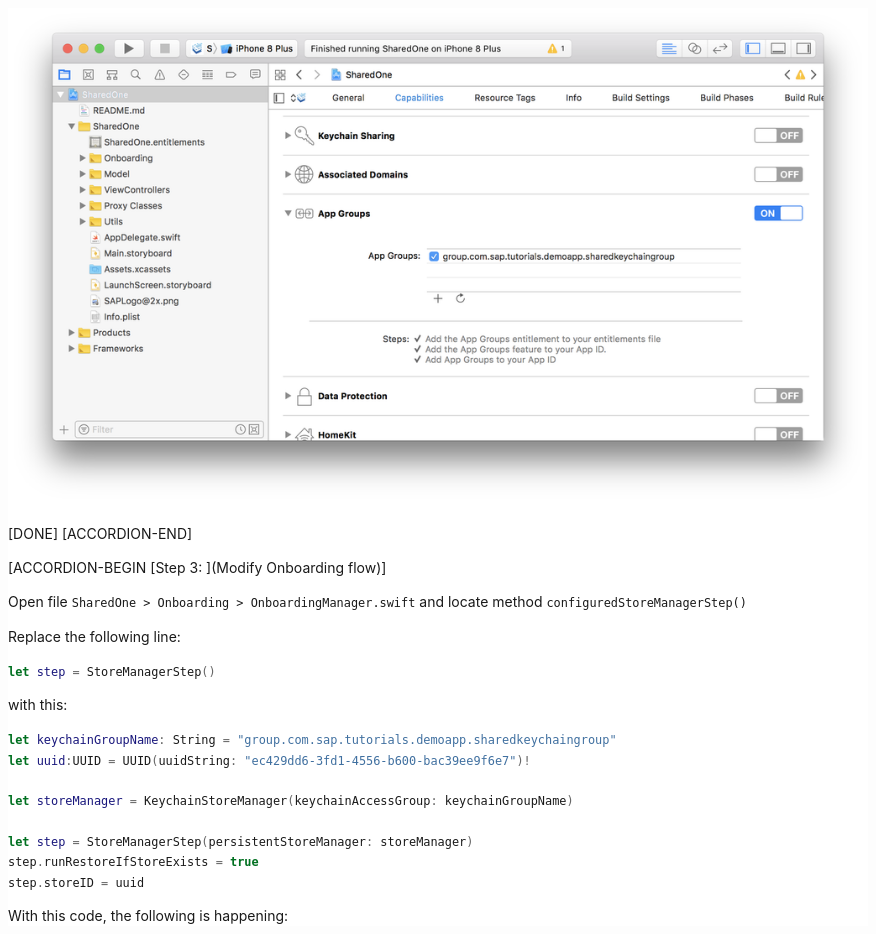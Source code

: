 ![Create Xcode project with SDK Assistant](fiori-ios-scpms-shared-keystore-05.png)

[DONE]
[ACCORDION-END]


[ACCORDION-BEGIN [Step 3: ](Modify Onboarding flow)]

Open file `SharedOne > Onboarding > OnboardingManager.swift` and locate method `configuredStoreManagerStep()`

Replace the following line:

```swift
let step = StoreManagerStep()
```

with this:

```swift
let keychainGroupName: String = "group.com.sap.tutorials.demoapp.sharedkeychaingroup"
let uuid:UUID = UUID(uuidString: "ec429dd6-3fd1-4556-b600-bac39ee9f6e7")!

let storeManager = KeychainStoreManager(keychainAccessGroup: keychainGroupName)

let step = StoreManagerStep(persistentStoreManager: storeManager)
step.runRestoreIfStoreExists = true
step.storeID = uuid
```

With this code, the following is happening:
